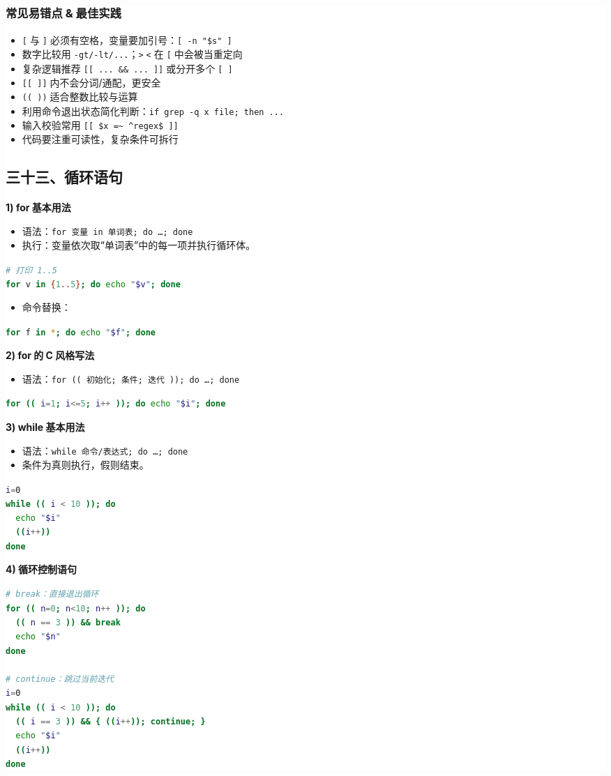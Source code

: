 ### 常见易错点 & 最佳实践

-   `[` 与 `]` 必须有空格，变量要加引号：`[ -n "$s" ]`
-   数字比较用 `-gt/-lt/...`；`>` `<` 在 `[` 中会被当重定向
-   复杂逻辑推荐 `[[ ... && ... ]]` 或分开多个 `[ ]`
-   `[[ ]]` 内不会分词/通配，更安全
-   `(( ))` 适合整数比较与运算
-   利用命令退出状态简化判断：`if grep -q x file; then ...`
-   输入校验常用 `[[ $x =~ ^regex$ ]]`
-   代码要注重可读性，复杂条件可拆行


## 三十三、循环语句

**1) for 基本用法**  
- 语法：`for 变量 in 单词表; do …; done`  
- 执行：变量依次取“单词表”中的每一项并执行循环体。  
```bash
# 打印 1..5
for v in {1..5}; do echo "$v"; done
```
- 命令替换：  
```bash
for f in *; do echo "$f"; done
```

**2) for 的 C 风格写法**  
- 语法：`for (( 初始化; 条件; 迭代 )); do …; done`  
```bash
for (( i=1; i<=5; i++ )); do echo "$i"; done
```

**3) while 基本用法**  
- 语法：`while 命令/表达式; do …; done`  
- 条件为真则执行，假则结束。  
```bash
i=0
while (( i < 10 )); do
  echo "$i"
  ((i++))
done
```

**4) 循环控制语句**  
```bash
# break：直接退出循环
for (( n=0; n<10; n++ )); do
  (( n == 3 )) && break
  echo "$n"
done

# continue：跳过当前迭代
i=0
while (( i < 10 )); do
  (( i == 3 )) && { ((i++)); continue; }
  echo "$i"
  ((i++))
done
```
